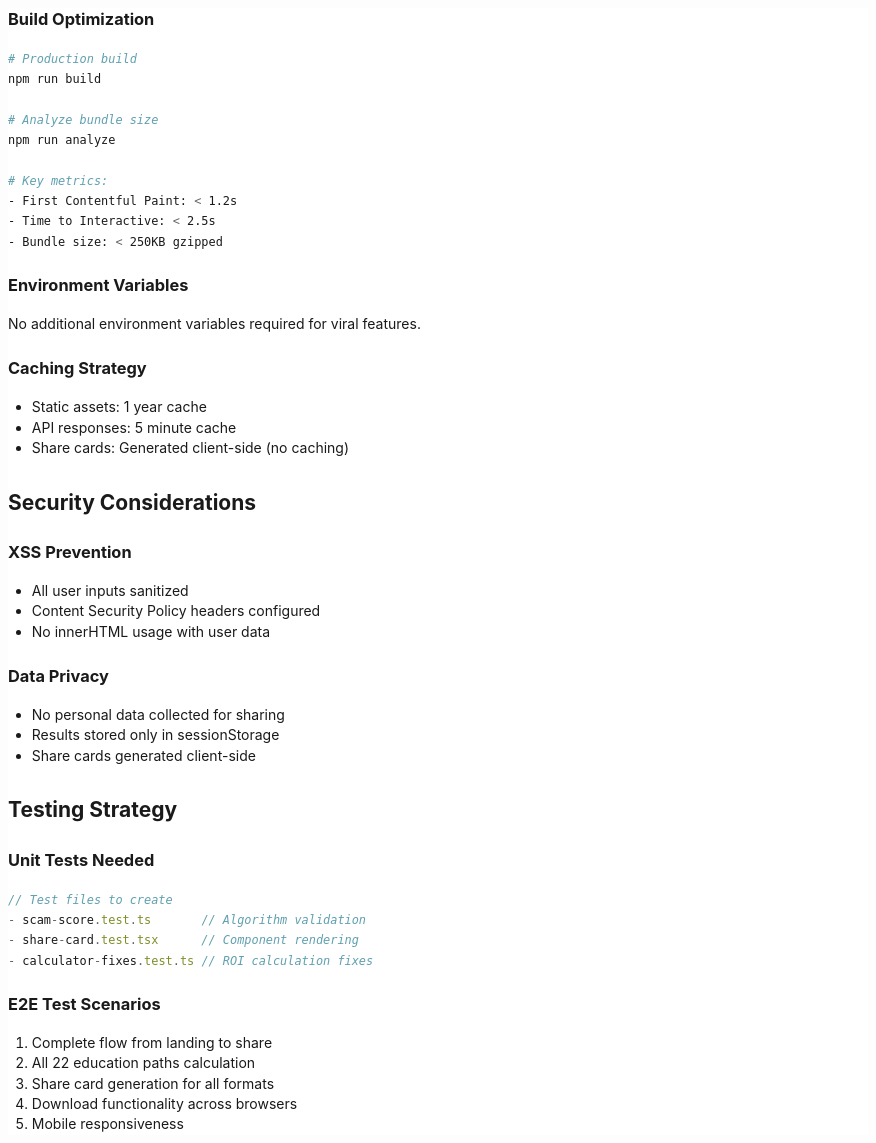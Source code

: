 ### Build Optimization
```bash
# Production build
npm run build

# Analyze bundle size
npm run analyze

# Key metrics:
- First Contentful Paint: < 1.2s
- Time to Interactive: < 2.5s
- Bundle size: < 250KB gzipped
```

### Environment Variables
No additional environment variables required for viral features.

### Caching Strategy
- Static assets: 1 year cache
- API responses: 5 minute cache
- Share cards: Generated client-side (no caching)

## Security Considerations

### XSS Prevention
- All user inputs sanitized
- Content Security Policy headers configured
- No innerHTML usage with user data

### Data Privacy
- No personal data collected for sharing
- Results stored only in sessionStorage
- Share cards generated client-side

## Testing Strategy

### Unit Tests Needed
```typescript
// Test files to create
- scam-score.test.ts       // Algorithm validation
- share-card.test.tsx      // Component rendering
- calculator-fixes.test.ts // ROI calculation fixes
```

### E2E Test Scenarios
1. Complete flow from landing to share
2. All 22 education paths calculation
3. Share card generation for all formats
4. Download functionality across browsers
5. Mobile responsiveness

